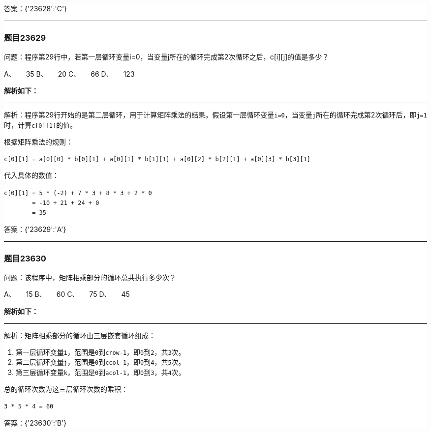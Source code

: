 答案：{'23628':'C'}

------

### 题目23629
问题：程序第29行中，若第一层循环变量i=0，当变量j所在的循环完成第2次循环之后，c[i][j]的值是多少？

A、　　35
B、　　20
C、　　66
D、　　123


**解析如下：**

------

解析：程序第29行开始的是第二层循环，用于计算矩阵乘法的结果。假设第一层循环变量`i=0`，当变量`j`所在的循环完成第2次循环后，即`j=1`时，计算`c[0][1]`的值。

根据矩阵乘法的规则：
```
c[0][1] = a[0][0] * b[0][1] + a[0][1] * b[1][1] + a[0][2] * b[2][1] + a[0][3] * b[3][1]
```
代入具体的数值：
```
c[0][1] = 5 * (-2) + 7 * 3 + 8 * 3 + 2 * 0
        = -10 + 21 + 24 + 0
        = 35
```

答案：{'23629':'A'}

------

### 题目23630
问题：该程序中，矩阵相乘部分的循环总共执行多少次？

A、　　15
B、　　60
C、　　75
D、　　45


**解析如下：**

------

解析：矩阵相乘部分的循环由三层嵌套循环组成：

1. 第一层循环变量`i`，范围是`0`到`crow-1`，即`0`到`2`，共`3`次。
2. 第二层循环变量`j`，范围是`0`到`ccol-1`，即`0`到`4`，共`5`次。
3. 第三层循环变量`k`，范围是`0`到`acol-1`，即`0`到`3`，共`4`次。

总的循环次数为这三层循环次数的乘积：
```
3 * 5 * 4 = 60
```

答案：{'23630':'B'}
